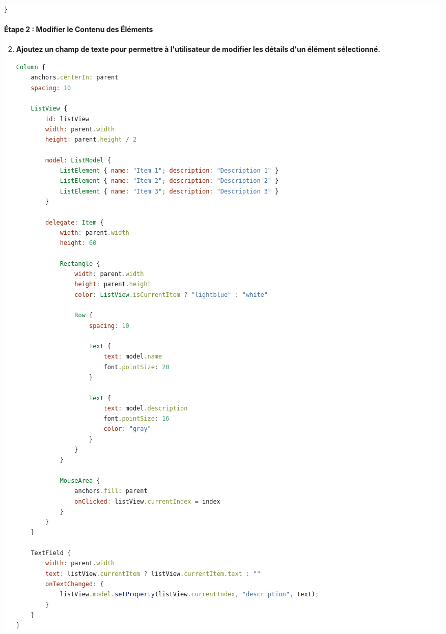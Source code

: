    ```qml
   }
   ```

#### **Étape 2 : Modifier le Contenu des Éléments**

2. **Ajoutez un champ de texte pour permettre à l'utilisateur de modifier les détails d'un élément sélectionné.**

   ```qml
   Column {
       anchors.centerIn: parent
       spacing: 10

       ListView {
           id: listView
           width: parent.width
           height: parent.height / 2

           model: ListModel {
               ListElement { name: "Item 1"; description: "Description 1" }
               ListElement { name: "Item 2"; description: "Description 2" }
               ListElement { name: "Item 3"; description: "Description 3" }
           }

           delegate: Item {
               width: parent.width
               height: 60

               Rectangle {
                   width: parent.width
                   height: parent.height
                   color: ListView.isCurrentItem ? "lightblue" : "white"

                   Row {
                       spacing: 10

                       Text {
                           text: model.name
                           font.pointSize: 20
                       }

                       Text {
                           text: model.description
                           font.pointSize: 16
                           color: "gray"
                       }
                   }
               }

               MouseArea {
                   anchors.fill: parent
                   onClicked: listView.currentIndex = index
               }
           }
       }

       TextField {
           width: parent.width
           text: listView.currentItem ? listView.currentItem.text : ""
           onTextChanged: {
               listView.model.setProperty(listView.currentIndex, "description", text);
           }
       }
   }
   ```